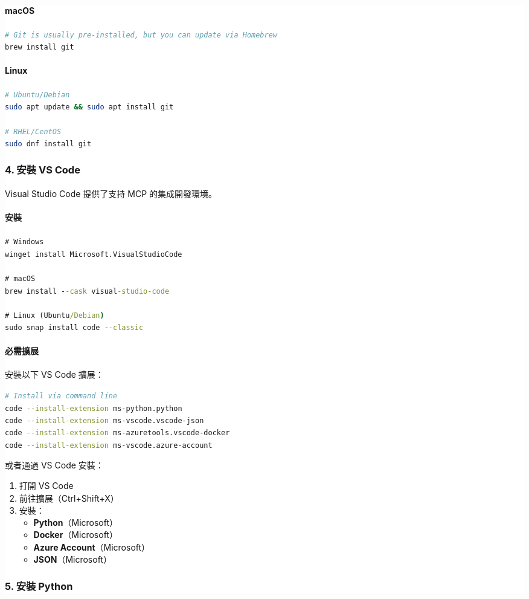 #### macOS

```bash
# Git is usually pre-installed, but you can update via Homebrew
brew install git
```

#### Linux

```bash
# Ubuntu/Debian
sudo apt update && sudo apt install git

# RHEL/CentOS
sudo dnf install git
```

### 4. 安裝 VS Code

Visual Studio Code 提供了支持 MCP 的集成開發環境。

#### 安裝

```cmd
# Windows
winget install Microsoft.VisualStudioCode

# macOS
brew install --cask visual-studio-code

# Linux (Ubuntu/Debian)
sudo snap install code --classic
```

#### 必需擴展

安裝以下 VS Code 擴展：

```bash
# Install via command line
code --install-extension ms-python.python
code --install-extension ms-vscode.vscode-json
code --install-extension ms-azuretools.vscode-docker
code --install-extension ms-vscode.azure-account
```

或者通過 VS Code 安裝：
1. 打開 VS Code
2. 前往擴展（Ctrl+Shift+X）
3. 安裝：
   - **Python**（Microsoft）
   - **Docker**（Microsoft）
   - **Azure Account**（Microsoft）
   - **JSON**（Microsoft）

### 5. 安裝 Python
